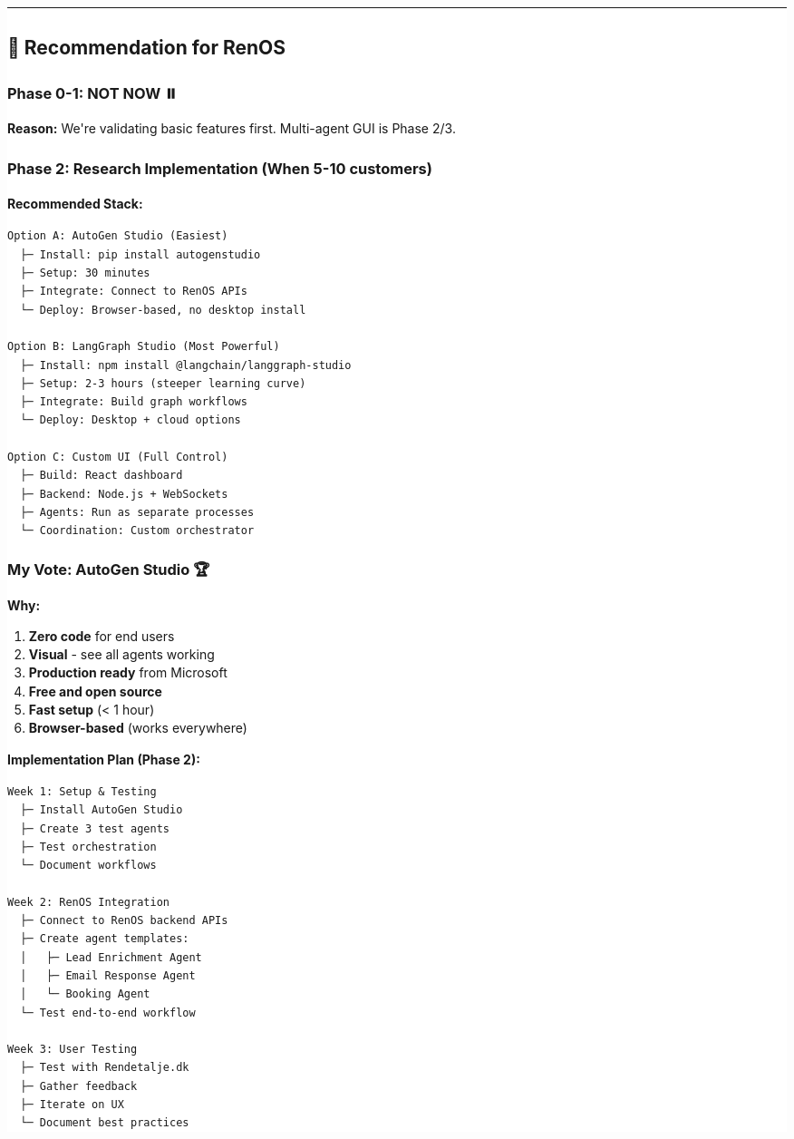 
---

## 🎯 Recommendation for RenOS

### **Phase 0-1: NOT NOW** ⏸️
**Reason:** We're validating basic features first. Multi-agent GUI is Phase 2/3.

### **Phase 2: Research Implementation** (When 5-10 customers)

**Recommended Stack:**
```
Option A: AutoGen Studio (Easiest)
  ├─ Install: pip install autogenstudio
  ├─ Setup: 30 minutes
  ├─ Integrate: Connect to RenOS APIs
  └─ Deploy: Browser-based, no desktop install

Option B: LangGraph Studio (Most Powerful)
  ├─ Install: npm install @langchain/langgraph-studio
  ├─ Setup: 2-3 hours (steeper learning curve)
  ├─ Integrate: Build graph workflows
  └─ Deploy: Desktop + cloud options

Option C: Custom UI (Full Control)
  ├─ Build: React dashboard
  ├─ Backend: Node.js + WebSockets
  ├─ Agents: Run as separate processes
  └─ Coordination: Custom orchestrator
```

### **My Vote: AutoGen Studio** 🏆

**Why:**
1. **Zero code** for end users
2. **Visual** - see all agents working
3. **Production ready** from Microsoft
4. **Free and open source**
5. **Fast setup** (< 1 hour)
6. **Browser-based** (works everywhere)

**Implementation Plan (Phase 2):**

```
Week 1: Setup & Testing
  ├─ Install AutoGen Studio
  ├─ Create 3 test agents
  ├─ Test orchestration
  └─ Document workflows

Week 2: RenOS Integration
  ├─ Connect to RenOS backend APIs
  ├─ Create agent templates:
  │   ├─ Lead Enrichment Agent
  │   ├─ Email Response Agent
  │   └─ Booking Agent
  └─ Test end-to-end workflow

Week 3: User Testing
  ├─ Test with Rendetalje.dk
  ├─ Gather feedback
  ├─ Iterate on UX
  └─ Document best practices

```